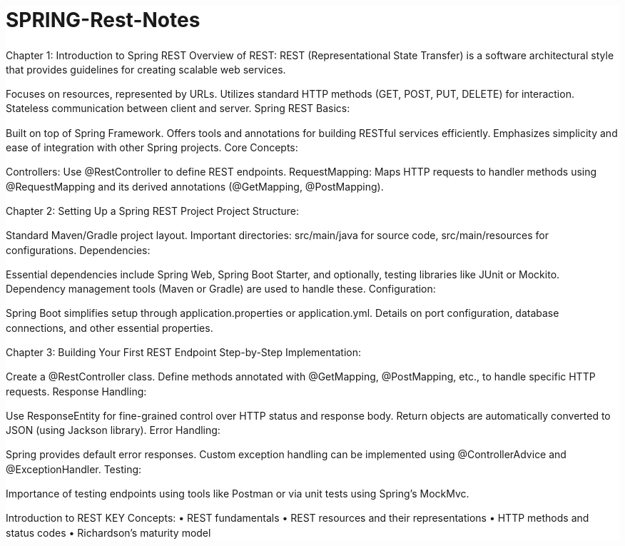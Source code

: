 # SPRING-Rest-Notes

Chapter 1: Introduction to Spring REST
Overview of REST: REST (Representational State Transfer) is a software architectural style that provides guidelines for creating scalable web services.

Focuses on resources, represented by URLs.
Utilizes standard HTTP methods (GET, POST, PUT, DELETE) for interaction.
Stateless communication between client and server.
Spring REST Basics:

Built on top of Spring Framework.
Offers tools and annotations for building RESTful services efficiently.
Emphasizes simplicity and ease of integration with other Spring projects.
Core Concepts:

Controllers: Use @RestController to define REST endpoints.
RequestMapping: Maps HTTP requests to handler methods using @RequestMapping and its derived annotations (@GetMapping, @PostMapping).

Chapter 2: Setting Up a Spring REST Project
Project Structure:

Standard Maven/Gradle project layout.
Important directories: src/main/java for source code, src/main/resources for configurations.
Dependencies:

Essential dependencies include Spring Web, Spring Boot Starter, and optionally, testing libraries like JUnit or Mockito.
Dependency management tools (Maven or Gradle) are used to handle these.
Configuration:

Spring Boot simplifies setup through application.properties or application.yml.
Details on port configuration, database connections, and other essential properties.


Chapter 3: Building Your First REST Endpoint
Step-by-Step Implementation:

Create a @RestController class.
Define methods annotated with @GetMapping, @PostMapping, etc., to handle specific HTTP requests.
Response Handling:

Use ResponseEntity for fine-grained control over HTTP status and response body.
Return objects are automatically converted to JSON (using Jackson library).
Error Handling:

Spring provides default error responses.
Custom exception handling can be implemented using @ControllerAdvice and @ExceptionHandler.
Testing:

Importance of testing endpoints using tools like Postman or via unit tests using Spring’s MockMvc.



Introduction to REST
KEY Concepts:
•	REST fundamentals
•	REST resources and their representations
•	HTTP methods and status codes
•	Richardson’s maturity model
